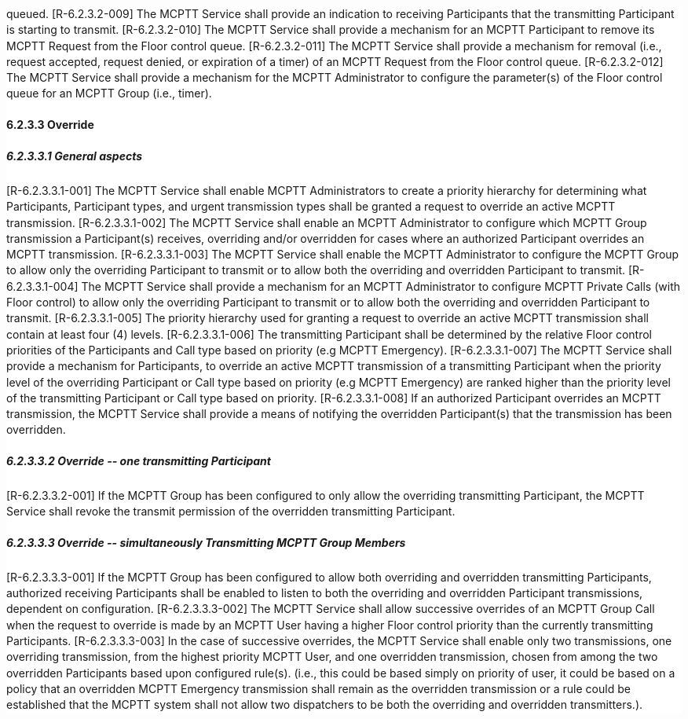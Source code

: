queued.
[R-6.2.3.2-009] The MCPTT Service shall provide an indication to receiving
Participants that the transmitting Participant is starting to transmit.
[R-6.2.3.2-010] The MCPTT Service shall provide a mechanism for an MCPTT
Participant to remove its MCPTT Request from the Floor control queue.
[R-6.2.3.2-011] The MCPTT Service shall provide a mechanism for removal (i.e.,
request accepted, request denied, or expiration of a timer) of an MCPTT
Request from the Floor control queue.
[R-6.2.3.2-012] The MCPTT Service shall provide a mechanism for the MCPTT
Administrator to configure the parameter(s) of the Floor control queue for an
MCPTT Group (i.e., timer).
#### 6.2.3.3 Override
##### 6.2.3.3.1 General aspects
[R-6.2.3.3.1-001] The MCPTT Service shall enable MCPTT Administrators to
create a priority hierarchy for determining what Participants, Participant
types, and urgent transmission types shall be granted a request to override an
active MCPTT transmission.
[R-6.2.3.3.1-002] The MCPTT Service shall enable an MCPTT Administrator to
configure which MCPTT Group transmission a Participant(s) receives, overriding
and/or overridden for cases where an authorized Participant overrides an MCPTT
transmission.
[R-6.2.3.3.1-003] The MCPTT Service shall enable the MCPTT Administrator to
configure the MCPTT Group to allow only the overriding Participant to transmit
or to allow both the overriding and overridden Participant to transmit.
[R-6.2.3.3.1-004] The MCPTT Service shall provide a mechanism for an MCPTT
Administrator to configure MCPTT Private Calls (with Floor control) to allow
only the overriding Participant to transmit or to allow both the overriding
and overridden Participant to transmit.
[R-6.2.3.3.1-005] The priority hierarchy used for granting a request to
override an active MCPTT transmission shall contain at least four (4) levels.
[R-6.2.3.3.1-006] The transmitting Participant shall be determined by the
relative Floor control priorities of the Participants and Call type based on
priority (e.g MCPTT Emergency).
[R-6.2.3.3.1-007] The MCPTT Service shall provide a mechanism for
Participants, to override an active MCPTT transmission of a transmitting
Participant when the priority level of the overriding Participant or Call type
based on priority (e.g MCPTT Emergency) are ranked higher than the priority
level of the transmitting Participant or Call type based on priority.
[R-6.2.3.3.1-008] If an authorized Participant overrides an MCPTT
transmission, the MCPTT Service shall provide a means of notifying the
overridden Participant(s) that the transmission has been overridden.
##### 6.2.3.3.2 Override -- one transmitting Participant
[R-6.2.3.3.2-001] If the MCPTT Group has been configured to only allow the
overriding transmitting Participant, the MCPTT Service shall revoke the
transmit permission of the overridden transmitting Participant.
##### 6.2.3.3.3 Override -- simultaneously Transmitting MCPTT Group Members
[R-6.2.3.3.3-001] If the MCPTT Group has been configured to allow both
overriding and overridden transmitting Participants, authorized receiving
Participants shall be enabled to listen to both the overriding and overridden
Participant transmissions, dependent on configuration.
[R-6.2.3.3.3-002] The MCPTT Service shall allow successive overrides of an
MCPTT Group Call when the request to override is made by an MCPTT User having
a higher Floor control priority than the currently transmitting Participants.
[R-6.2.3.3.3-003] In the case of successive overrides, the MCPTT Service shall
enable only two transmissions, one overriding transmission, from the highest
priority MCPTT User, and one overridden transmission, chosen from among the
two overridden Participants based upon configured rule(s). (i.e., this could
be based simply on priority of user, it could be based on a policy that an
overridden MCPTT Emergency transmission shall remain as the overridden
transmission or a rule could be established that the MCPTT system shall not
allow two dispatchers to be both the overriding and overridden transmitters.).